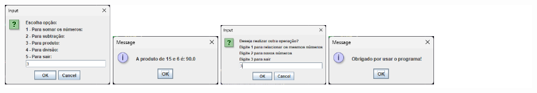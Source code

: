   <img alt="img" src="./github/7.png" width="20%">
  <img alt="img" src="./github/8.png" width="20%">
  <img alt="img" src="./github/9.png" width="20%">
  <img alt="img" src="./github/10.png" width="20%">
</p>
